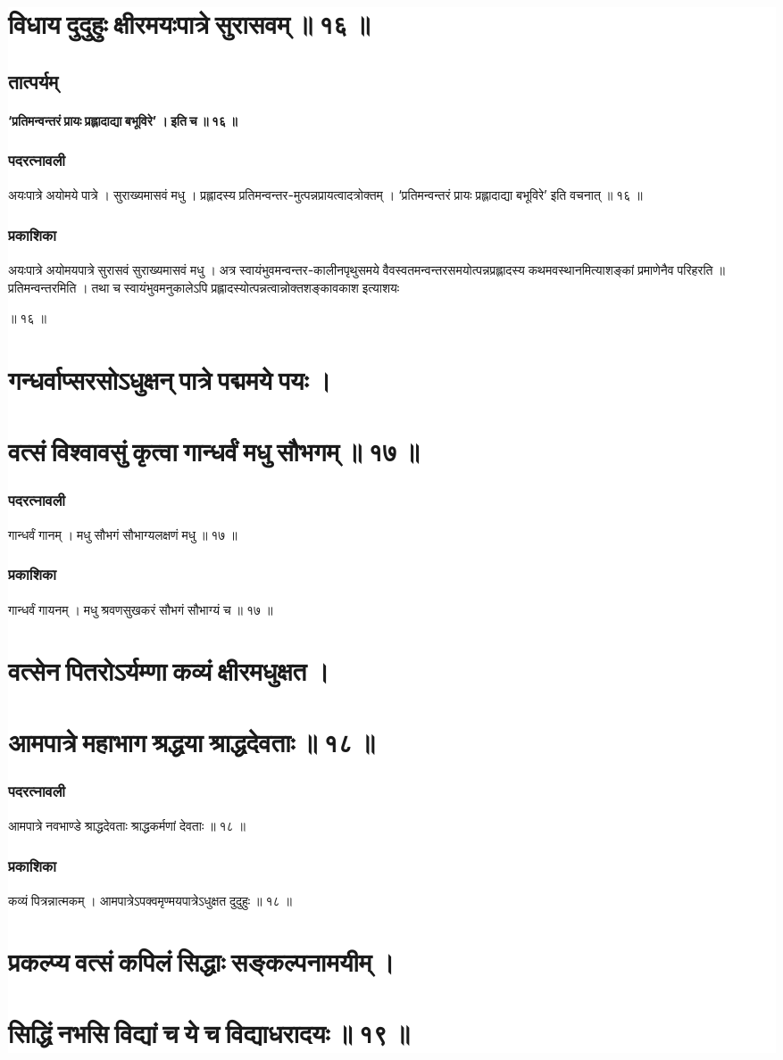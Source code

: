 # **विधाय दुदुहुः क्षीरमयःपात्रे सुरासवम् ॥ १६ ॥**

## **तात्पर्यम्**

**‘प्रतिमन्वन्तरं प्रायः प्रह्लादाद्या बभूविरे’ । इति च ॥ १६ ॥**

### **पदरत्नावली**

अयःपात्रे अयोमये पात्रे । सुराख्यमासवं मधु । प्रह्लादस्य प्रतिमन्वन्तर-मुत्पन्नप्रायत्वादत्रोक्तम् । ‘प्रतिमन्वन्तरं प्रायः प्रह्लादाद्या बभूविरे’ इति वचनात् ॥ १६ ॥

### **प्रकाशिका**

अयःपात्रे अयोमयपात्रे सुरासवं सुराख्यमासवं मधु । अत्र स्वायंभुवमन्वन्तर-कालीनपृथुसमये वैवस्वतमन्वन्तरसमयोत्पन्नप्रह्लादस्य कथमवस्थानमित्याशङ्कां प्रमाणेनैव परिहरति ॥ प्रतिमन्वन्तरमिति । तथा च स्वायंभुवमनुकालेऽपि प्रह्लादस्योत्पन्नत्वान्नोक्तशङ्कावकाश इत्याशयः

॥ १६ ॥

# **गन्धर्वाप्सरसोऽधुक्षन् पात्रे पद्ममये पयः ।**

# **वत्सं विश्वावसुं कृत्वा गान्धर्वं मधु सौभगम् ॥ १७ ॥**

### **पदरत्नावली**

गान्धर्वं गानम् । मधु सौभगं सौभाग्यलक्षणं मधु ॥ १७ ॥

### **प्रकाशिका**

गान्धर्वं गायनम् । मधु श्रवणसुखकरं सौभगं सौभाग्यं च ॥ १७ ॥

# **वत्सेन पितरोऽर्यम्णा कव्यं क्षीरमधुक्षत ।**

# **आमपात्रे महाभाग श्रद्धया श्राद्धदेवताः ॥ १८ ॥**

### **पदरत्नावली**

आमपात्रे नवभाण्डे श्राद्धदेवताः श्राद्धकर्मणां देवताः ॥ १८ ॥

### **प्रकाशिका**

कव्यं पित्रन्नात्मकम् । आमपात्रेऽपक्वमृण्मयपात्रेऽधुक्षत दुदुहुः ॥ १८ ॥

# **प्रकल्प्य वत्सं कपिलं सिद्धाः सङ्कल्पनामयीम् ।**

# **सिद्धिं नभसि विद्यां च ये च विद्याधरादयः ॥ १९ ॥**
